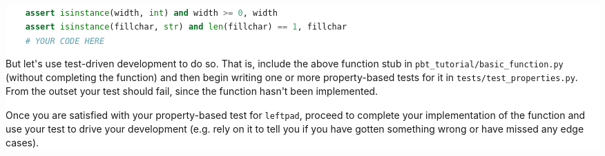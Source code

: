 ```python
    assert isinstance(width, int) and width >= 0, width
    assert isinstance(fillchar, str) and len(fillchar) == 1, fillchar
    # YOUR CODE HERE
```

But let's use test-driven development to do so.
That is, include the above function stub in `pbt_tutorial/basic_function.py` (without completing the function) and then begin writing one or more property-based tests for it in `tests/test_properties.py`.
From the outset your test should fail, since the function hasn't been implemented.

Once you are satisfied with your property-based test for `leftpad`, proceed to complete your implementation of the function and use your test to drive your development (e.g. rely on it to tell you if you have gotten something wrong or have missed any edge cases). 

